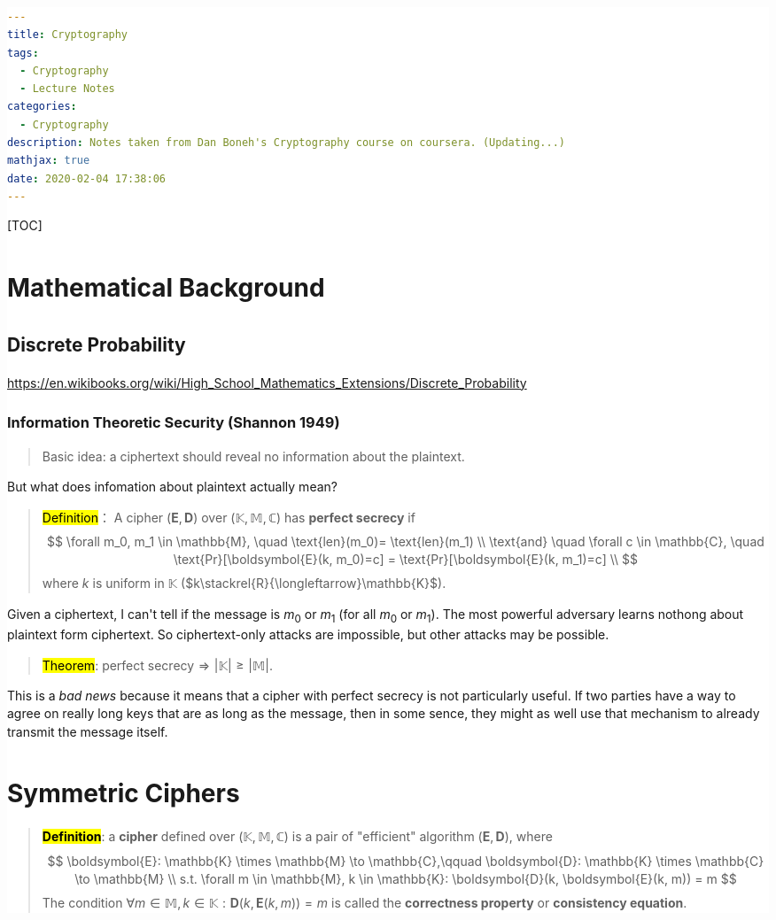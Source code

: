 ```yaml
---
title: Cryptography
tags:
  - Cryptography
  - Lecture Notes
categories:
  - Cryptography
description: Notes taken from Dan Boneh's Cryptography course on coursera. (Updating...)
mathjax: true
date: 2020-02-04 17:38:06
---
```



[TOC]

# Mathematical Background

## Discrete Probability

<https://en.wikibooks.org/wiki/High_School_Mathematics_Extensions/Discrete_Probability>

### Information Theoretic Security (Shannon 1949)

> Basic idea: a ciphertext should reveal no information about the plaintext.

But what does infomation about plaintext actually mean?

> <mark>Definition</mark>： A cipher $(\boldsymbol{E}, \boldsymbol{D})$ over $(\mathbb{K}, \mathbb{M}, \mathbb{C})$ has **perfect secrecy** if
> $$
> \forall m_0, m_1 \in \mathbb{M}, \quad
> \text{len}(m_0)= \text{len}(m_1) \\
> \text{and} \quad \forall c \in \mathbb{C}, \quad \text{Pr}[\boldsymbol{E}(k, m_0)=c] = \text{Pr}[\boldsymbol{E}(k, m_1)=c] \\
> $$
> where $k$ is uniform in $\mathbb{K}$  ($k\stackrel{R}{\longleftarrow}\mathbb{K}$).

Given a ciphertext, I can't tell if the message is $m_0$ or $m_1$ (for all $m_0$ or $m_1$).
The most powerful adversary learns nothong about plaintext form ciphertext.
So ciphertext-only attacks are impossible, but other attacks may be possible.

> <mark>Theorem</mark>: $\text{perfect secrecy} \Rightarrow |\mathbb{K}| \geq |\mathbb{M}|$.

This is a *bad news* because it means that a cipher with perfect secrecy is not particularly useful. If two parties have a way to agree on really long keys that are as long as the message, then in some sence, they might as well use that mechanism to already transmit the message itself.

# Symmetric Ciphers

>  <mark>**Definition**</mark>: a **cipher** defined over $(\mathbb{K}, \mathbb{M}, \mathbb{C})$ is a pair of "efficient" algorithm $(\boldsymbol{E}, \boldsymbol{D})$, where
>  $$
>  \boldsymbol{E}: \mathbb{K} \times \mathbb{M} \to \mathbb{C},\qquad
>  \boldsymbol{D}: \mathbb{K} \times \mathbb{C} \to \mathbb{M} \\
>  s.t. \forall m \in \mathbb{M}, k \in \mathbb{K}: \boldsymbol{D}(k, \boldsymbol{E}(k, m)) = m
>  $$
>  The condition $\forall m \in \mathbb{M}, k \in \mathbb{K}: \boldsymbol{D}(k, \boldsymbol{E}(k, m)) = m$ is called the **correctness property** or **consistency equation**.
